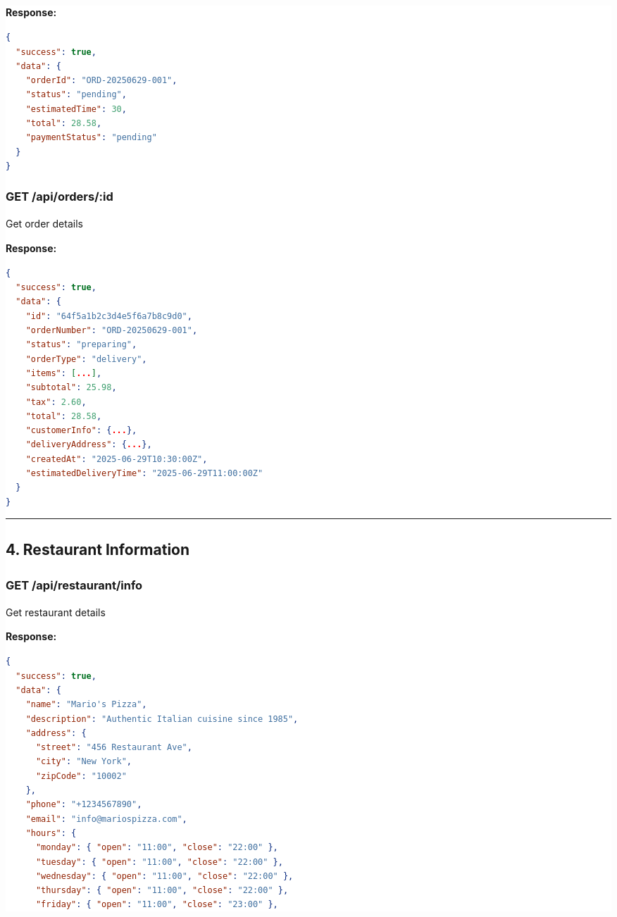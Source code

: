 **Response:**
```json
{
  "success": true,
  "data": {
    "orderId": "ORD-20250629-001",
    "status": "pending",
    "estimatedTime": 30,
    "total": 28.58,
    "paymentStatus": "pending"
  }
}
```

### GET /api/orders/:id
Get order details

**Response:**
```json
{
  "success": true,
  "data": {
    "id": "64f5a1b2c3d4e5f6a7b8c9d0",
    "orderNumber": "ORD-20250629-001",
    "status": "preparing",
    "orderType": "delivery",
    "items": [...],
    "subtotal": 25.98,
    "tax": 2.60,
    "total": 28.58,
    "customerInfo": {...},
    "deliveryAddress": {...},
    "createdAt": "2025-06-29T10:30:00Z",
    "estimatedDeliveryTime": "2025-06-29T11:00:00Z"
  }
}
```

---

## 4. Restaurant Information

### GET /api/restaurant/info
Get restaurant details

**Response:**
```json
{
  "success": true,
  "data": {
    "name": "Mario's Pizza",
    "description": "Authentic Italian cuisine since 1985",
    "address": {
      "street": "456 Restaurant Ave",
      "city": "New York",
      "zipCode": "10002"
    },
    "phone": "+1234567890",
    "email": "info@mariospizza.com",
    "hours": {
      "monday": { "open": "11:00", "close": "22:00" },
      "tuesday": { "open": "11:00", "close": "22:00" },
      "wednesday": { "open": "11:00", "close": "22:00" },
      "thursday": { "open": "11:00", "close": "22:00" },
      "friday": { "open": "11:00", "close": "23:00" },
```